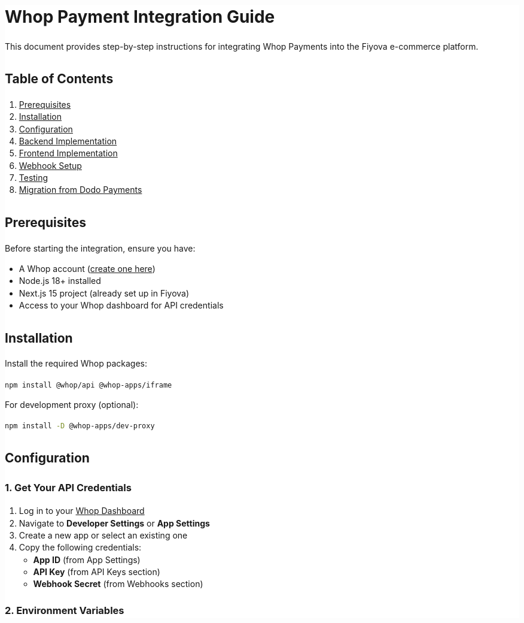 # Whop Payment Integration Guide

This document provides step-by-step instructions for integrating Whop Payments into the Fiyova e-commerce platform.

## Table of Contents

1. [Prerequisites](#prerequisites)
2. [Installation](#installation)
3. [Configuration](#configuration)
4. [Backend Implementation](#backend-implementation)
5. [Frontend Implementation](#frontend-implementation)
6. [Webhook Setup](#webhook-setup)
7. [Testing](#testing)
8. [Migration from Dodo Payments](#migration-from-dodo-payments)

## Prerequisites

Before starting the integration, ensure you have:

- A Whop account ([create one here](https://whop.com))
- Node.js 18+ installed
- Next.js 15 project (already set up in Fiyova)
- Access to your Whop dashboard for API credentials

## Installation

Install the required Whop packages:

```bash
npm install @whop/api @whop-apps/iframe
```

For development proxy (optional):

```bash
npm install -D @whop-apps/dev-proxy
```

## Configuration

### 1. Get Your API Credentials

1. Log in to your [Whop Dashboard](https://whop.com/dashboard)
2. Navigate to **Developer Settings** or **App Settings**
3. Create a new app or select an existing one
4. Copy the following credentials:
   - **App ID** (from App Settings)
   - **API Key** (from API Keys section)
   - **Webhook Secret** (from Webhooks section)

### 2. Environment Variables
